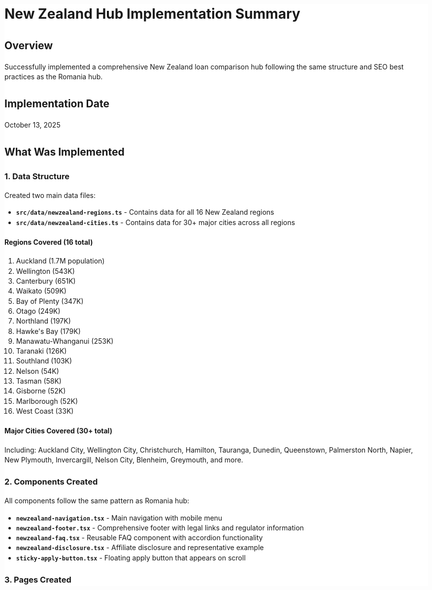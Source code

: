 # New Zealand Hub Implementation Summary

## Overview
Successfully implemented a comprehensive New Zealand loan comparison hub following the same structure and SEO best practices as the Romania hub.

## Implementation Date
October 13, 2025

## What Was Implemented

### 1. Data Structure
Created two main data files:
- **`src/data/newzealand-regions.ts`** - Contains data for all 16 New Zealand regions
- **`src/data/newzealand-cities.ts`** - Contains data for 30+ major cities across all regions

#### Regions Covered (16 total)
1. Auckland (1.7M population)
2. Wellington (543K)
3. Canterbury (651K)
4. Waikato (509K)
5. Bay of Plenty (347K)
6. Otago (249K)
7. Northland (197K)
8. Hawke's Bay (179K)
9. Manawatu-Whanganui (253K)
10. Taranaki (126K)
11. Southland (103K)
12. Nelson (54K)
13. Tasman (58K)
14. Gisborne (52K)
15. Marlborough (52K)
16. West Coast (33K)

#### Major Cities Covered (30+ total)
Including: Auckland City, Wellington City, Christchurch, Hamilton, Tauranga, Dunedin, Queenstown, Palmerston North, Napier, New Plymouth, Invercargill, Nelson City, Blenheim, Greymouth, and more.

### 2. Components Created
All components follow the same pattern as Romania hub:

- **`newzealand-navigation.tsx`** - Main navigation with mobile menu
- **`newzealand-footer.tsx`** - Comprehensive footer with legal links and regulator information
- **`newzealand-faq.tsx`** - Reusable FAQ component with accordion functionality
- **`newzealand-disclosure.tsx`** - Affiliate disclosure and representative example
- **`sticky-apply-button.tsx`** - Floating apply button that appears on scroll

### 3. Pages Created
